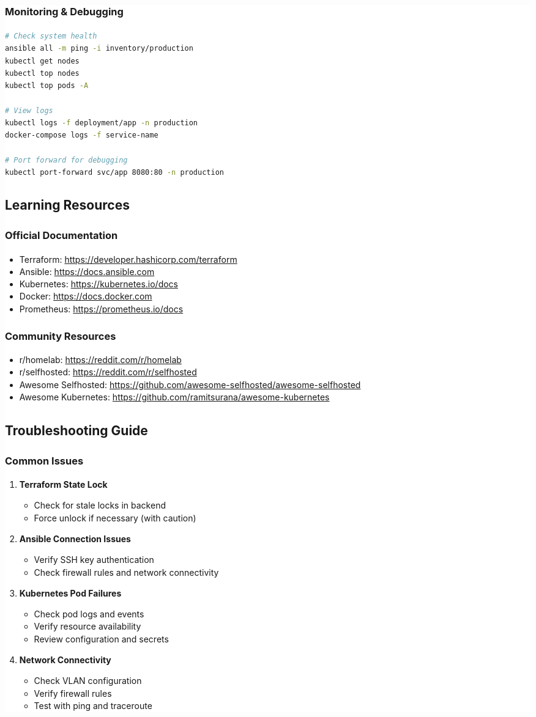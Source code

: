 ### Monitoring & Debugging
```bash
# Check system health
ansible all -m ping -i inventory/production
kubectl get nodes
kubectl top nodes
kubectl top pods -A

# View logs
kubectl logs -f deployment/app -n production
docker-compose logs -f service-name

# Port forward for debugging
kubectl port-forward svc/app 8080:80 -n production
```

## Learning Resources

### Official Documentation
- Terraform: https://developer.hashicorp.com/terraform
- Ansible: https://docs.ansible.com
- Kubernetes: https://kubernetes.io/docs
- Docker: https://docs.docker.com
- Prometheus: https://prometheus.io/docs

### Community Resources
- r/homelab: https://reddit.com/r/homelab
- r/selfhosted: https://reddit.com/r/selfhosted
- Awesome Selfhosted: https://github.com/awesome-selfhosted/awesome-selfhosted
- Awesome Kubernetes: https://github.com/ramitsurana/awesome-kubernetes

## Troubleshooting Guide

### Common Issues

1. **Terraform State Lock**
   - Check for stale locks in backend
   - Force unlock if necessary (with caution)

2. **Ansible Connection Issues**
   - Verify SSH key authentication
   - Check firewall rules and network connectivity

3. **Kubernetes Pod Failures**
   - Check pod logs and events
   - Verify resource availability
   - Review configuration and secrets

4. **Network Connectivity**
   - Check VLAN configuration
   - Verify firewall rules
   - Test with ping and traceroute
